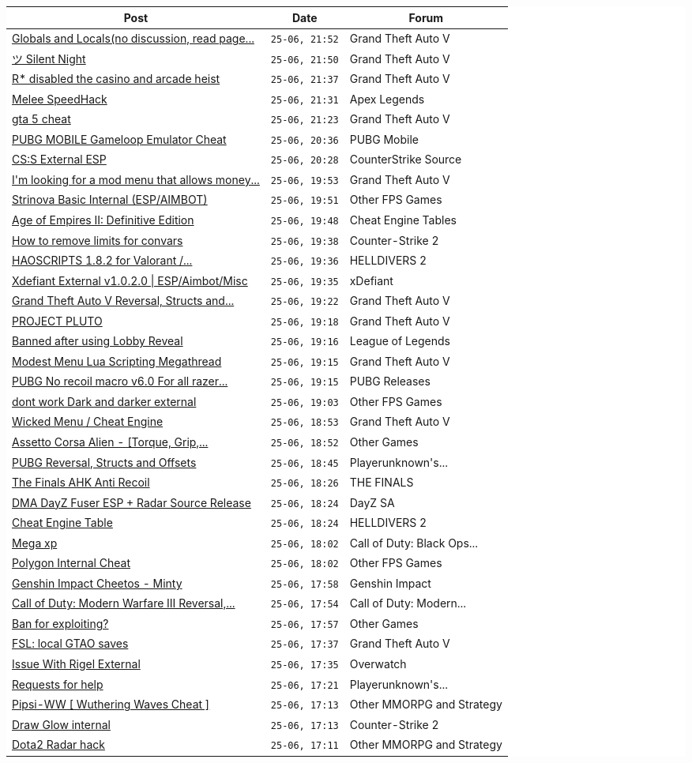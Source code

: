 |Post|Date|Forum|
|----|----|-----|
|[Globals and Locals(no discussion, read page...](https://www.unknowncheats.me/forum/grand-theft-auto-v/500059-globals-locals-discussion-read-page-1-a.html)|`25-06, 21:52`|Grand Theft Auto V|
|[ツ Silent Night](https://www.unknowncheats.me/forum/grand-theft-auto-v/604599-silent-night.html)|`25-06, 21:50`|Grand Theft Auto V|
|[R* disabled the casino and arcade heist](https://www.unknowncheats.me/forum/grand-theft-auto-v/642107-disabled-casino-arcade-heist.html)|`25-06, 21:37`|Grand Theft Auto V|
|[Melee SpeedHack](https://www.unknowncheats.me/forum/apex-legends/643222-melee-speedhack.html)|`25-06, 21:31`|Apex Legends|
|[gta 5 cheat](https://www.unknowncheats.me/forum/grand-theft-auto-v/607583-gta-5-cheat.html)|`25-06, 21:23`|Grand Theft Auto V|
|[PUBG MOBILE Gameloop Emulator Cheat](https://www.unknowncheats.me/forum/pubg-mobile/576303-pubg-mobile-gameloop-emulator-cheat.html)|`25-06, 20:36`|PUBG Mobile|
|[CS:S External ESP](https://www.unknowncheats.me/forum/counterstrike-source/593569-cs-external-esp.html)|`25-06, 20:28`|CounterStrike Source|
|[I'm looking for a mod menu that allows money...](https://www.unknowncheats.me/forum/grand-theft-auto-v/643959-im-looking-mod-menu-allows-money-boost.html)|`25-06, 19:53`|Grand Theft Auto V|
|[Strinova Basic Internal (ESP/AIMBOT)](https://www.unknowncheats.me/forum/other-fps-games/643994-strinova-basic-internal-esp-aimbot.html)|`25-06, 19:51`|Other FPS Games|
|[Age of Empires II: Definitive Edition](https://www.unknowncheats.me/forum/cheat-engine-tables/643798-age-empires-ii-definitive-edition.html)|`25-06, 19:48`|Cheat Engine Tables|
|[How to remove limits for convars](https://www.unknowncheats.me/forum/counter-strike-2-a/643982-remove-limits-convars.html)|`25-06, 19:38`|Counter-Strike 2|
|[HAOSCRIPTS 1.8.2 for Valorant /...](https://www.unknowncheats.me/forum/helldivers-2-a/643992-haoscripts-1-8-2-valorant-bhop-trigger-norecoil-radius-weapon.html)|`25-06, 19:36`|HELLDIVERS 2|
|[Xdefiant External v1.0.2.0 \| ESP/Aimbot/Misc](https://www.unknowncheats.me/forum/xdefiant/643991-xdefiant-external-v1-0-2-0-esp-aimbot-misc.html)|`25-06, 19:35`|xDefiant|
|[Grand Theft Auto V Reversal, Structs and...](https://www.unknowncheats.me/forum/grand-theft-auto-v/144028-grand-theft-auto-reversal-structs-offsets.html)|`25-06, 19:22`|Grand Theft Auto V|
|[PROJECT PLUTO](https://www.unknowncheats.me/forum/grand-theft-auto-v/643468-project-pluto.html)|`25-06, 19:18`|Grand Theft Auto V|
|[Banned after using Lobby Reveal](https://www.unknowncheats.me/forum/league-of-legends/638257-banned-using-lobby-reveal.html)|`25-06, 19:16`|League of Legends|
|[Modest Menu Lua Scripting Megathread](https://www.unknowncheats.me/forum/grand-theft-auto-v/463868-modest-menu-lua-scripting-megathread.html)|`25-06, 19:15`|Grand Theft Auto V|
|[PUBG No recoil macro v6.0 For all razer...](https://www.unknowncheats.me/forum/pubg-releases/605396-pubg-recoil-macro-v6-0-razer-mouse-using-razer-synapse-undetected.html)|`25-06, 19:15`|PUBG Releases|
|[dont work Dark and darker external](https://www.unknowncheats.me/forum/other-fps-games/643984-dont-dark-darker-external.html)|`25-06, 19:03`|Other FPS Games|
|[Wicked Menu / Cheat Engine](https://www.unknowncheats.me/forum/grand-theft-auto-v/487033-wicked-menu-cheat-engine.html)|`25-06, 18:53`|Grand Theft Auto V|
|[Assetto Corsa Alien - \[Torque, Grip,...](https://www.unknowncheats.me/forum/other-games/511184-assetto-corsa-alien-torque-grip-downforce.html)|`25-06, 18:52`|Other Games|
|[PUBG Reversal, Structs and Offsets](https://www.unknowncheats.me/forum/playerunknown-s-battlegrounds/214976-pubg-reversal-structs-offsets.html)|`25-06, 18:45`|Playerunknown's...|
|[The Finals AHK Anti Recoil](https://www.unknowncheats.me/forum/the-finals/616379-finals-ahk-anti-recoil.html)|`25-06, 18:26`|THE FINALS|
|[DMA DayZ Fuser ESP + Radar Source Release](https://www.unknowncheats.me/forum/dayz-sa/606723-dma-dayz-fuser-esp-radar-source-release.html)|`25-06, 18:24`|DayZ SA|
|[Cheat Engine Table](https://www.unknowncheats.me/forum/helldivers-2-a/636558-cheat-engine-table.html)|`25-06, 18:24`|HELLDIVERS 2|
|[Mega xp](https://www.unknowncheats.me/forum/call-of-duty-black-ops-cold-war/640454-mega-xp.html)|`25-06, 18:02`|Call of Duty: Black Ops...|
|[Polygon Internal Cheat](https://www.unknowncheats.me/forum/other-fps-games/582488-polygon-internal-cheat.html)|`25-06, 18:02`|Other FPS Games|
|[Genshin Impact Cheetos - Minty](https://www.unknowncheats.me/forum/genshin-impact/641856-genshin-impact-cheetos-minty.html)|`25-06, 17:58`|Genshin Impact|
|[Call of Duty: Modern Warfare III Reversal,...](https://www.unknowncheats.me/forum/call-of-duty-modern-warfare-iii/605287-call-duty-modern-warfare-iii-reversal-structs-offsets.html)|`25-06, 17:54`|Call of Duty: Modern...|
|[Ban for exploiting?](https://www.unknowncheats.me/forum/other-games/643932-ban-exploiting.html)|`25-06, 17:57`|Other Games|
|[FSL: local GTAO saves](https://www.unknowncheats.me/forum/grand-theft-auto-v/616977-fsl-local-gtao-saves.html)|`25-06, 17:37`|Grand Theft Auto V|
|[Issue With Rigel External](https://www.unknowncheats.me/forum/overwatch/642895-issue-rigel-external.html)|`25-06, 17:35`|Overwatch|
|[Requests for help](https://www.unknowncheats.me/forum/playerunknown-s-battlegrounds/642037-requests-help.html)|`25-06, 17:21`|Playerunknown's...|
|[Pipsi-WW \[ Wuthering Waves Cheat \]](https://www.unknowncheats.me/forum/other-mmorpg-and-strategy/638632-pipsi-ww-wuthering-waves-cheat.html)|`25-06, 17:13`|Other MMORPG and Strategy|
|[Draw Glow internal](https://www.unknowncheats.me/forum/counter-strike-2-a/643965-draw-glow-internal.html)|`25-06, 17:13`|Counter-Strike 2|
|[Dota2 Radar hack](https://www.unknowncheats.me/forum/other-mmorpg-and-strategy/643966-dota2-radar-hack.html)|`25-06, 17:11`|Other MMORPG and Strategy|